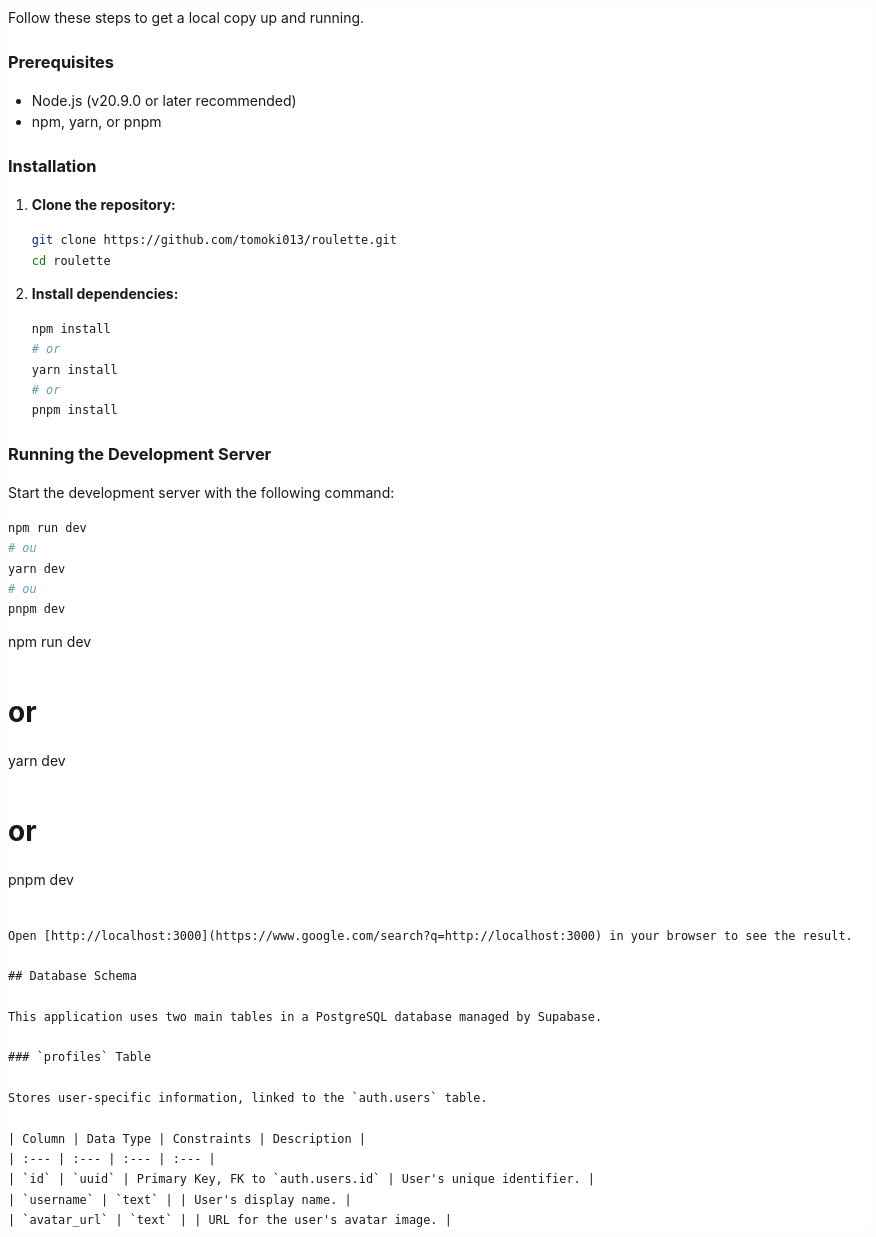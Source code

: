Follow these steps to get a local copy up and running.

### Prerequisites

* Node.js (v20.9.0 or later recommended)
* npm, yarn, or pnpm

### Installation

1. **Clone the repository:**

    ```bash
    git clone https://github.com/tomoki013/roulette.git
    cd roulette
    ```

2. **Install dependencies:**

    ```bash
    npm install
    # or
    yarn install
    # or
    pnpm install
    ```

### Running the Development Server

Start the development server with the following command:

```bash
npm run dev
# ou
yarn dev
# ou
pnpm dev
```
npm run dev
# or
yarn dev
# or
pnpm dev
```

Open [http://localhost:3000](https://www.google.com/search?q=http://localhost:3000) in your browser to see the result.

## Database Schema

This application uses two main tables in a PostgreSQL database managed by Supabase.

### `profiles` Table

Stores user-specific information, linked to the `auth.users` table.

| Column | Data Type | Constraints | Description |
| :--- | :--- | :--- | :--- |
| `id` | `uuid` | Primary Key, FK to `auth.users.id` | User's unique identifier. |
| `username` | `text` | | User's display name. |
| `avatar_url` | `text` | | URL for the user's avatar image. |
```